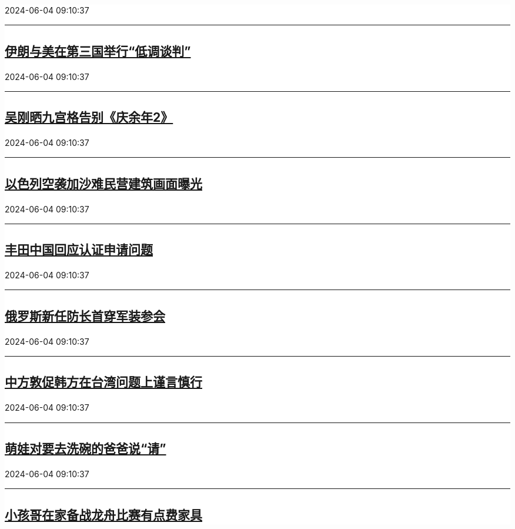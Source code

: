 2024-06-04 09:10:37

---
## [伊朗与美在第三国举行“低调谈判”](https://www.toutiao.com/trending/7376480452917329974)

2024-06-04 09:10:37

---
## [吴刚晒九宫格告别《庆余年2》](https://www.toutiao.com/trending/7376326898801967115)

2024-06-04 09:10:37

---
## [以色列空袭加沙难民营建筑画面曝光](https://www.toutiao.com/trending/7376284336951132197)

2024-06-04 09:10:37

---
## [丰田中国回应认证申请问题](https://www.toutiao.com/trending/7376269865025437711)

2024-06-04 09:10:37

---
## [俄罗斯新任防长首穿军装参会](https://www.toutiao.com/trending/7376483509931606079)

2024-06-04 09:10:37

---
## [中方敦促韩方在台湾问题上谨言慎行](https://www.toutiao.com/trending/7375507560238940172)

2024-06-04 09:10:37

---
## [萌娃对要去洗碗的爸爸说“请”](https://www.toutiao.com/trending/7376479562416259123)

2024-06-04 09:10:37

---
## [小孩哥在家备战龙舟比赛有点费家具](https://www.toutiao.com/trending/7375741859596861503)
